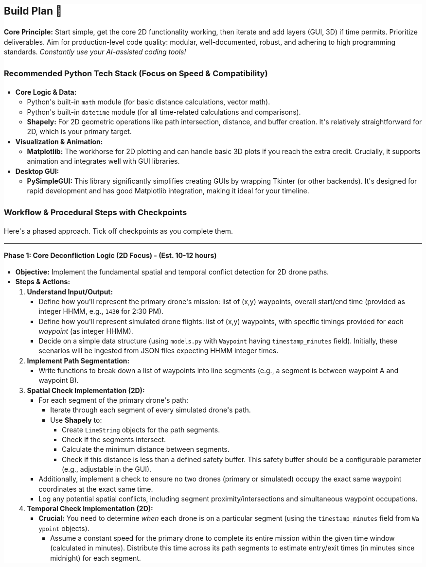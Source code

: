 ## Build Plan 🚀

**Core Principle:** Start simple, get the core 2D functionality working, then iterate and add layers (GUI, 3D) if time permits. Prioritize deliverables. Aim for production-level code quality: modular, well-documented, robust, and adhering to high programming standards. *Constantly use your AI-assisted coding tools!*

### Recommended Python Tech Stack (Focus on Speed & Compatibility)

* **Core Logic & Data:**
    * Python's built-in `math` module (for basic distance calculations, vector math).
    * Python's built-in `datetime` module (for all time-related calculations and comparisons).
    * **Shapely:** For 2D geometric operations like path intersection, distance, and buffer creation. It's relatively straightforward for 2D, which is your primary target.
* **Visualization & Animation:**
    * **Matplotlib:** The workhorse for 2D plotting and can handle basic 3D plots if you reach the extra credit. Crucially, it supports animation and integrates well with GUI libraries.
* **Desktop GUI:**
    * **PySimpleGUI:** This library significantly simplifies creating GUIs by wrapping Tkinter (or other backends). It's designed for rapid development and has good Matplotlib integration, making it ideal for your timeline.

### Workflow & Procedural Steps with Checkpoints

Here's a phased approach. Tick off checkpoints as you complete them.

---

**Phase 1: Core Deconfliction Logic (2D Focus) - (Est. 10-12 hours)**

* **Objective:** Implement the fundamental spatial and temporal conflict detection for 2D drone paths.
* **Steps & Actions:**
    1.  **Understand Input/Output:**
        * Define how you'll represent the primary drone's mission: list of (x,y) waypoints, overall start/end time (provided as integer HHMM, e.g., `1430` for 2:30 PM).
        * Define how you'll represent simulated drone flights: list of (x,y) waypoints, with specific timings provided for *each waypoint* (as integer HHMM).
        * Decide on a simple data structure (using `models.py` with `Waypoint` having `timestamp_minutes` field). Initially, these scenarios will be ingested from JSON files expecting HHMM integer times.
    2.  **Implement Path Segmentation:**
        * Write functions to break down a list of waypoints into line segments (e.g., a segment is between waypoint A and waypoint B).
    3.  **Spatial Check Implementation (2D):**
        * For each segment of the primary drone's path:
            * Iterate through each segment of every simulated drone's path.
            * Use **Shapely** to:
                * Create `LineString` objects for the path segments.
                * Check if the segments intersect.
                * Calculate the minimum distance between segments.
                * Check if this distance is less than a defined safety buffer. This safety buffer should be a configurable parameter (e.g., adjustable in the GUI).
        * Additionally, implement a check to ensure no two drones (primary or simulated) occupy the exact same waypoint coordinates at the exact same time.
        * Log any potential spatial conflicts, including segment proximity/intersections and simultaneous waypoint occupations.
    4.  **Temporal Check Implementation (2D):**
        * **Crucial:** You need to determine *when* each drone is on a particular segment (using the `timestamp_minutes` field from `Waypoint` objects).
            * Assume a constant speed for the primary drone to complete its entire mission within the given time window (calculated in minutes). Distribute this time across its path segments to estimate entry/exit times (in minutes since midnight) for each segment.